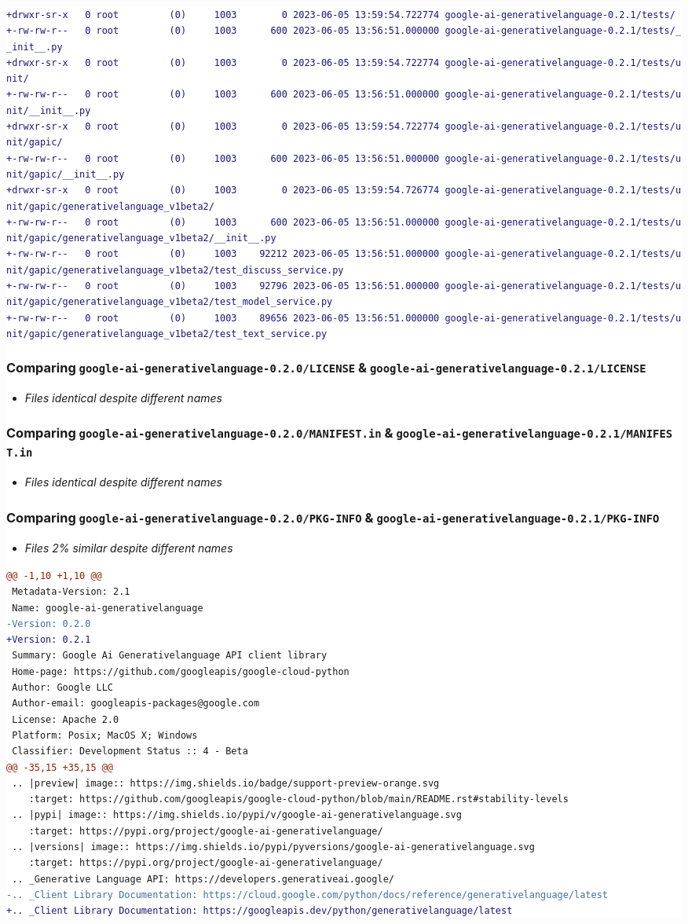 ```diff
+drwxr-sr-x   0 root         (0)     1003        0 2023-06-05 13:59:54.722774 google-ai-generativelanguage-0.2.1/tests/
+-rw-rw-r--   0 root         (0)     1003      600 2023-06-05 13:56:51.000000 google-ai-generativelanguage-0.2.1/tests/__init__.py
+drwxr-sr-x   0 root         (0)     1003        0 2023-06-05 13:59:54.722774 google-ai-generativelanguage-0.2.1/tests/unit/
+-rw-rw-r--   0 root         (0)     1003      600 2023-06-05 13:56:51.000000 google-ai-generativelanguage-0.2.1/tests/unit/__init__.py
+drwxr-sr-x   0 root         (0)     1003        0 2023-06-05 13:59:54.722774 google-ai-generativelanguage-0.2.1/tests/unit/gapic/
+-rw-rw-r--   0 root         (0)     1003      600 2023-06-05 13:56:51.000000 google-ai-generativelanguage-0.2.1/tests/unit/gapic/__init__.py
+drwxr-sr-x   0 root         (0)     1003        0 2023-06-05 13:59:54.726774 google-ai-generativelanguage-0.2.1/tests/unit/gapic/generativelanguage_v1beta2/
+-rw-rw-r--   0 root         (0)     1003      600 2023-06-05 13:56:51.000000 google-ai-generativelanguage-0.2.1/tests/unit/gapic/generativelanguage_v1beta2/__init__.py
+-rw-rw-r--   0 root         (0)     1003    92212 2023-06-05 13:56:51.000000 google-ai-generativelanguage-0.2.1/tests/unit/gapic/generativelanguage_v1beta2/test_discuss_service.py
+-rw-rw-r--   0 root         (0)     1003    92796 2023-06-05 13:56:51.000000 google-ai-generativelanguage-0.2.1/tests/unit/gapic/generativelanguage_v1beta2/test_model_service.py
+-rw-rw-r--   0 root         (0)     1003    89656 2023-06-05 13:56:51.000000 google-ai-generativelanguage-0.2.1/tests/unit/gapic/generativelanguage_v1beta2/test_text_service.py
```

### Comparing `google-ai-generativelanguage-0.2.0/LICENSE` & `google-ai-generativelanguage-0.2.1/LICENSE`

 * *Files identical despite different names*

### Comparing `google-ai-generativelanguage-0.2.0/MANIFEST.in` & `google-ai-generativelanguage-0.2.1/MANIFEST.in`

 * *Files identical despite different names*

### Comparing `google-ai-generativelanguage-0.2.0/PKG-INFO` & `google-ai-generativelanguage-0.2.1/PKG-INFO`

 * *Files 2% similar despite different names*

```diff
@@ -1,10 +1,10 @@
 Metadata-Version: 2.1
 Name: google-ai-generativelanguage
-Version: 0.2.0
+Version: 0.2.1
 Summary: Google Ai Generativelanguage API client library
 Home-page: https://github.com/googleapis/google-cloud-python
 Author: Google LLC
 Author-email: googleapis-packages@google.com
 License: Apache 2.0
 Platform: Posix; MacOS X; Windows
 Classifier: Development Status :: 4 - Beta
@@ -35,15 +35,15 @@
 .. |preview| image:: https://img.shields.io/badge/support-preview-orange.svg
    :target: https://github.com/googleapis/google-cloud-python/blob/main/README.rst#stability-levels
 .. |pypi| image:: https://img.shields.io/pypi/v/google-ai-generativelanguage.svg
    :target: https://pypi.org/project/google-ai-generativelanguage/
 .. |versions| image:: https://img.shields.io/pypi/pyversions/google-ai-generativelanguage.svg
    :target: https://pypi.org/project/google-ai-generativelanguage/
 .. _Generative Language API: https://developers.generativeai.google/
-.. _Client Library Documentation: https://cloud.google.com/python/docs/reference/generativelanguage/latest
+.. _Client Library Documentation: https://googleapis.dev/python/generativelanguage/latest
```